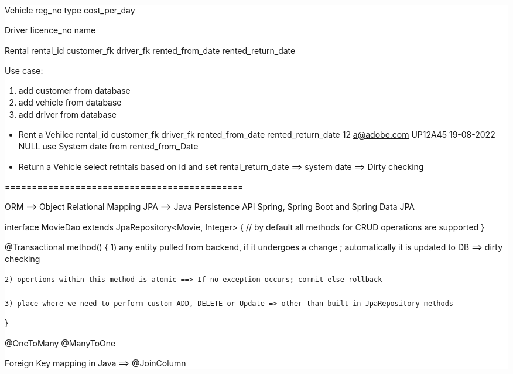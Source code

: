 
Vehicle
reg_no
type
cost_per_day

Driver
licence_no
name

Rental
rental_id
customer_fk
driver_fk
rented_from_date
rented_return_date

Use case:
1) add customer from database
2) add vehicle from database
3) add driver from database

* Rent a Vehilce
	rental_id   customer_fk   driver_fk   rented_from_date    rented_return_date
	12          a@adobe.com   UP12A45     19-08-2022          NULL
	use System date from rented_from_Date

* Return a Vehicle
	select retntals based on id
	and set rental_return_date ==> system date ==> Dirty checking

============================================



ORM ==> Object Relational Mapping
JPA ==> Java Persistence API
Spring, Spring Boot and Spring Data JPA

interface MovieDao extends JpaRepository<Movie, Integer> {
	// by default all methods for CRUD operations are supported
}

@Transactional
method() {
	1) any entity pulled from backend, if it undergoes a change ; automatically it
	is updated to DB ==> dirty checking

	2) opertions within this method is atomic ==> If no exception occurs; commit else rollback

	3) place where we need to perform custom ADD, DELETE or Update => other than built-in JpaRepository methods
}

@OneToMany
@ManyToOne

Foreign Key mapping in Java ==> @JoinColumn
